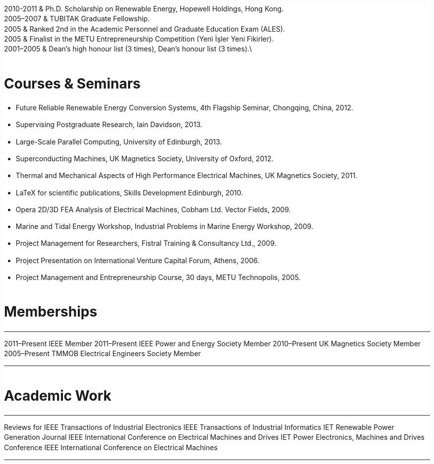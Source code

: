 2010-2011 & Ph.D. Scholarship on Renewable Energy, Hopewell Holdings,
Hong Kong.\
2005–2007 & TUBITAK Graduate Fellowship.\
2005 & Ranked 2nd in the Academic Personnel and Graduate Education Exam
(ALES).\
2005 & Finalist in the METU Entrepreneurship Competition (Yeni İşler
Yeni Fikirler).\
2001–2005 & Dean’s high honour list (3 times), Dean’s honour list (3
times).\

Courses & Seminars
==================

-   Future Reliable Renewable Energy Conversion Systems, 4th Flagship
    Seminar, Chongqing, China, 2012.

-   Supervising Postgraduate Research, Iain Davidson, 2013.

-   Large-Scale Parallel Computing, University of Edinburgh, 2013.

-   Superconducting Machines, UK Magnetics Society, University of
    Oxford, 2012.

-   Thermal and Mechanical Aspects of High Performance Electrical
    Machines, UK Magnetics Society, 2011.

-   LaTeX for scientific publications, Skills Development Edinburgh,
    2010.

-   Opera 2D/3D FEA Analysis of Electrical Machines, Cobham Ltd. Vector
    Fields, 2009.

-   Marine and Tidal Energy Workshop, Industrial Problems in Marine
    Energy Workshop, 2009.

-   Project Management for Researchers, Fistral Training & Consultancy
    Ltd., 2009.

-   Project Presentation on International Venture Capital Forum, Athens,
    2006.

-   Project Management and Entrepreneurship Course, 30 days, METU
    Technopolis, 2005.

Memberships
===========

  -------------- -------------------------------------------
  2011–Present   IEEE Member
  2011–Present   IEEE Power and Energy Society Member
  2010–Present   UK Magnetics Society Member
  2005–Present   TMMOB Electrical Engineers Society Member
  -------------- -------------------------------------------

Academic Work
=============

  ------------- -----------------------------------------------------------------
  Reviews for   IEEE Transactions of Industrial Electronics
                IEEE Transactions of Industrial Informatics
                IET Renewable Power Generation Journal
                IEEE International Conference on Electrical Machines and Drives
                IET Power Electronics, Machines and Drives Conference
                IEEE International Conference on Electrical Machines
  ------------- -----------------------------------------------------------------
